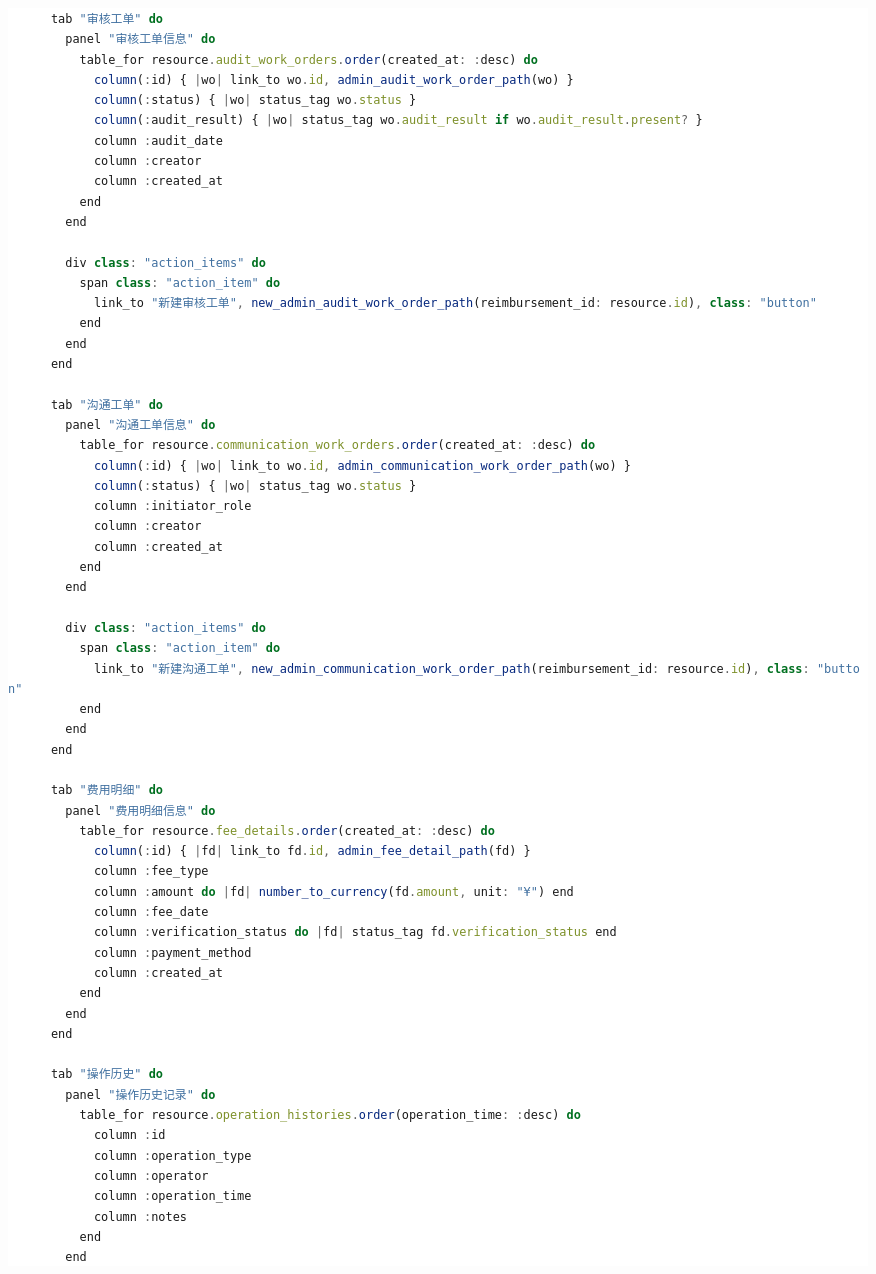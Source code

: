 ```javascript
      tab "审核工单" do
        panel "审核工单信息" do
          table_for resource.audit_work_orders.order(created_at: :desc) do
            column(:id) { |wo| link_to wo.id, admin_audit_work_order_path(wo) }
            column(:status) { |wo| status_tag wo.status }
            column(:audit_result) { |wo| status_tag wo.audit_result if wo.audit_result.present? }
            column :audit_date
            column :creator
            column :created_at
          end
        end
        
        div class: "action_items" do
          span class: "action_item" do
            link_to "新建审核工单", new_admin_audit_work_order_path(reimbursement_id: resource.id), class: "button"
          end
        end
      end
      
      tab "沟通工单" do
        panel "沟通工单信息" do
          table_for resource.communication_work_orders.order(created_at: :desc) do
            column(:id) { |wo| link_to wo.id, admin_communication_work_order_path(wo) }
            column(:status) { |wo| status_tag wo.status }
            column :initiator_role
            column :creator
            column :created_at
          end
        end
        
        div class: "action_items" do
          span class: "action_item" do
            link_to "新建沟通工单", new_admin_communication_work_order_path(reimbursement_id: resource.id), class: "button"
          end
        end
      end
      
      tab "费用明细" do
        panel "费用明细信息" do
          table_for resource.fee_details.order(created_at: :desc) do
            column(:id) { |fd| link_to fd.id, admin_fee_detail_path(fd) }
            column :fee_type
            column :amount do |fd| number_to_currency(fd.amount, unit: "¥") end
            column :fee_date
            column :verification_status do |fd| status_tag fd.verification_status end
            column :payment_method
            column :created_at
          end
        end
      end
      
      tab "操作历史" do
        panel "操作历史记录" do
          table_for resource.operation_histories.order(operation_time: :desc) do
            column :id
            column :operation_type
            column :operator
            column :operation_time
            column :notes
          end
        end
```